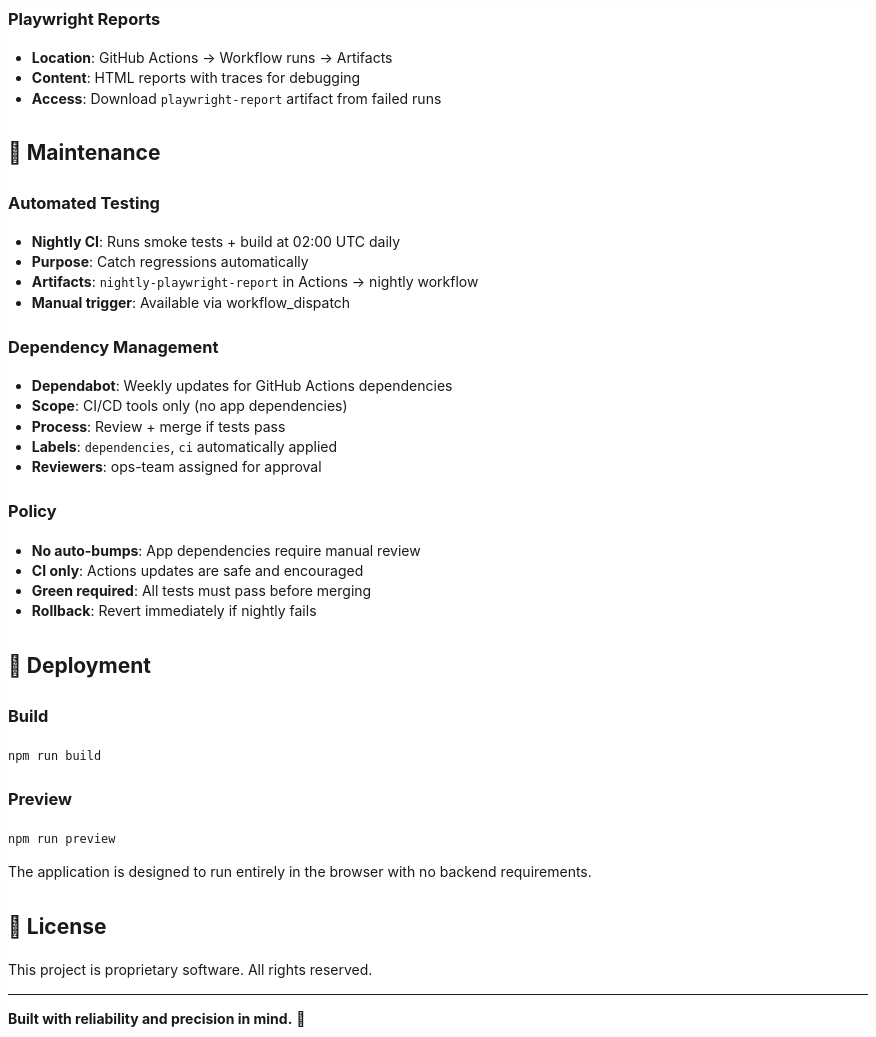 ### Playwright Reports
- **Location**: GitHub Actions → Workflow runs → Artifacts
- **Content**: HTML reports with traces for debugging
- **Access**: Download `playwright-report` artifact from failed runs

## 🔧 Maintenance

### Automated Testing
- **Nightly CI**: Runs smoke tests + build at 02:00 UTC daily
- **Purpose**: Catch regressions automatically
- **Artifacts**: `nightly-playwright-report` in Actions → nightly workflow
- **Manual trigger**: Available via workflow_dispatch

### Dependency Management
- **Dependabot**: Weekly updates for GitHub Actions dependencies
- **Scope**: CI/CD tools only (no app dependencies)
- **Process**: Review + merge if tests pass
- **Labels**: `dependencies`, `ci` automatically applied
- **Reviewers**: ops-team assigned for approval

### Policy
- **No auto-bumps**: App dependencies require manual review
- **CI only**: Actions updates are safe and encouraged
- **Green required**: All tests must pass before merging
- **Rollback**: Revert immediately if nightly fails

## 🚀 Deployment

### Build
```bash
npm run build
```

### Preview
```bash
npm run preview
```

The application is designed to run entirely in the browser with no backend requirements.

## 📄 License

This project is proprietary software. All rights reserved.

---

**Built with reliability and precision in mind.** 🎯

